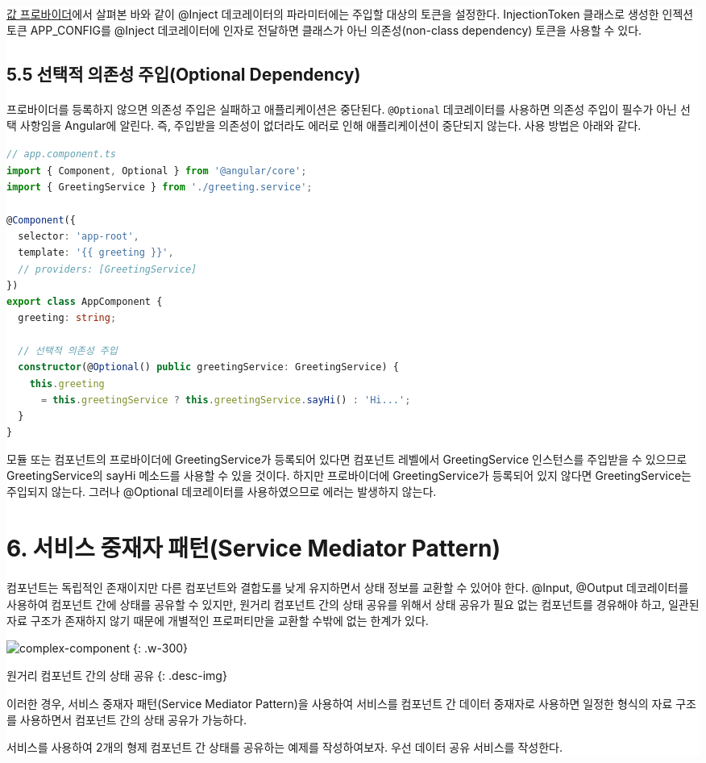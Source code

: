 [값 프로바이더](./angular-service#52-값-프로바이더value-provider)에서 살펴본 바와 같이 @Inject 데코레이터의 파라미터에는 주입할 대상의 토큰을 설정한다. InjectionToken 클래스로 생성한 인젝션 토큰 APP_CONFIG를 @Inject 데코레이터에 인자로 전달하면 클래스가 아닌 의존성(non-class dependency) 토큰을 사용할 수 있다.

## 5.5 선택적 의존성 주입(Optional Dependency)

프로바이더를 등록하지 않으면 의존성 주입은 실패하고 애플리케이션은 중단된다. `@Optional` 데코레이터를 사용하면 의존성 주입이 필수가 아닌 선택 사항임을 Angular에 알린다. 즉, 주입받을 의존성이 없더라도 에러로 인해 애플리케이션이 중단되지 않는다. 사용 방법은 아래와 같다.

```typescript
// app.component.ts
import { Component, Optional } from '@angular/core';
import { GreetingService } from './greeting.service';

@Component({
  selector: 'app-root',
  template: '{{ greeting }}',
  // providers: [GreetingService]
})
export class AppComponent {
  greeting: string;

  // 선택적 의존성 주입
  constructor(@Optional() public greetingService: GreetingService) {
    this.greeting
      = this.greetingService ? this.greetingService.sayHi() : 'Hi...';
  }
}
```

<iframe src="https://stackblitz.com/edit/optional-dependency?ctl=1&embed=1&hideNavigation=1&file=src/app/app.component.ts" frameborder="0" width="100%" height="600"></iframe>

모듈 또는 컴포넌트의 프로바이더에 GreetingService가 등록되어 있다면 컴포넌트 레벨에서 GreetingService 인스턴스를 주입받을 수 있으므로 GreetingService의 sayHi 메소드를 사용할 수 있을 것이다. 하지만 프로바이더에 GreetingService가 등록되어 있지 않다면 GreetingService는 주입되지 않는다. 그러나 @Optional 데코레이터를 사용하였으므로 에러는 발생하지 않는다.

# 6. 서비스 중재자 패턴(Service Mediator Pattern)

컴포넌트는 독립적인 존재이지만 다른 컴포넌트와 결합도를 낮게 유지하면서 상태 정보를 교환할 수 있어야 한다. @Input, @Output 데코레이터를 사용하여 컴포넌트 간에 상태를 공유할 수 있지만, 원거리 컴포넌트 간의 상태 공유를 위해서 상태 공유가 필요 없는 컴포넌트를 경유해야 하고, 일관된 자료 구조가 존재하지 않기 때문에 개별적인 프로퍼티만을 교환할 수밖에 없는 한계가 있다.

![complex-component](./img/complex-component.png)
{: .w-300}

원거리 컴포넌트 간의 상태 공유
{: .desc-img}

이러한 경우, 서비스 중재자 패턴(Service Mediator Pattern)을 사용하여 서비스를 컴포넌트 간 데이터 중재자로 사용하면 일정한 형식의 자료 구조를 사용하면서 컴포넌트 간의 상태 공유가 가능하다.

서비스를 사용하여 2개의 형제 컴포넌트 간 상태를 공유하는 예제를 작성하여보자. 우선 데이터 공유 서비스를 작성한다.
